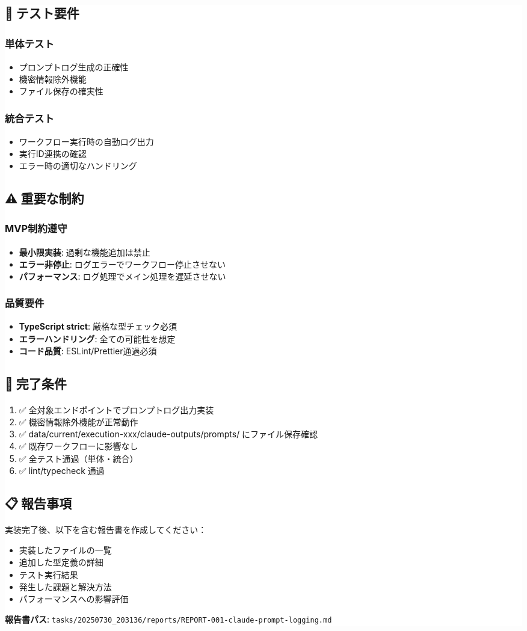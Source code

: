 ## 🧪 テスト要件

### 単体テスト
- プロンプトログ生成の正確性
- 機密情報除外機能
- ファイル保存の確実性

### 統合テスト  
- ワークフロー実行時の自動ログ出力
- 実行ID連携の確認
- エラー時の適切なハンドリング

## ⚠️ 重要な制約

### MVP制約遵守
- **最小限実装**: 過剰な機能追加は禁止
- **エラー非停止**: ログエラーでワークフロー停止させない
- **パフォーマンス**: ログ処理でメイン処理を遅延させない

### 品質要件
- **TypeScript strict**: 厳格な型チェック必須
- **エラーハンドリング**: 全ての可能性を想定
- **コード品質**: ESLint/Prettier通過必須

## 📝 完了条件

1. ✅ 全対象エンドポイントでプロンプトログ出力実装
2. ✅ 機密情報除外機能が正常動作
3. ✅ data/current/execution-xxx/claude-outputs/prompts/ にファイル保存確認
4. ✅ 既存ワークフローに影響なし
5. ✅ 全テスト通過（単体・統合）
6. ✅ lint/typecheck 通過

## 📋 報告事項

実装完了後、以下を含む報告書を作成してください：

- 実装したファイルの一覧
- 追加した型定義の詳細
- テスト実行結果
- 発生した課題と解決方法
- パフォーマンスへの影響評価

**報告書パス**: `tasks/20250730_203136/reports/REPORT-001-claude-prompt-logging.md`